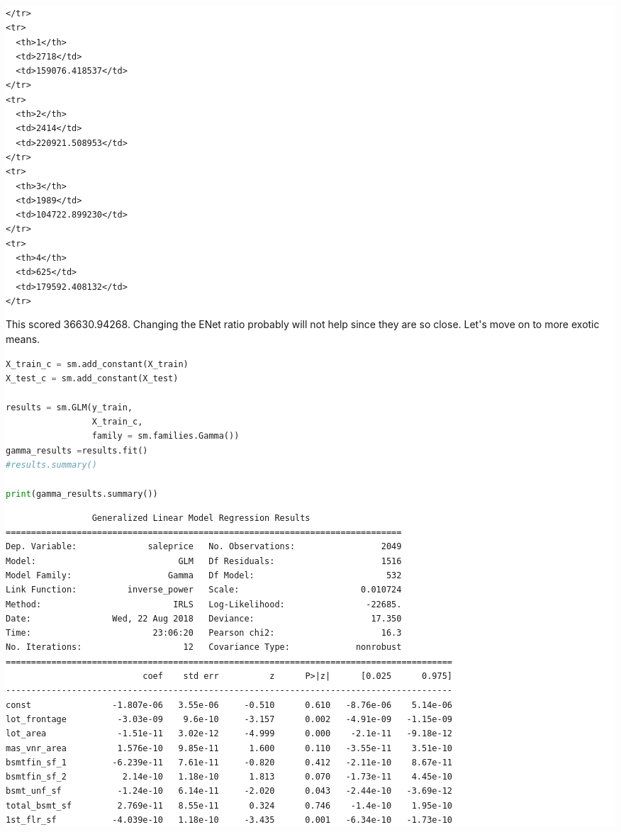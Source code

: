     </tr>
    <tr>
      <th>1</th>
      <td>2718</td>
      <td>159076.418537</td>
    </tr>
    <tr>
      <th>2</th>
      <td>2414</td>
      <td>220921.508953</td>
    </tr>
    <tr>
      <th>3</th>
      <td>1989</td>
      <td>104722.899230</td>
    </tr>
    <tr>
      <th>4</th>
      <td>625</td>
      <td>179592.408132</td>
    </tr>
  </tbody>
</table>
</div>



This scored 36630.94268. Changing the ENet ratio probably will not help since they are so close. Let's move on to more exotic means.


```python
X_train_c = sm.add_constant(X_train)
X_test_c = sm.add_constant(X_test)

results = sm.GLM(y_train,
                 X_train_c,
                 family = sm.families.Gamma())
gamma_results =results.fit()
#results.summary()

print(gamma_results.summary())
```

                     Generalized Linear Model Regression Results                  
    ==============================================================================
    Dep. Variable:              saleprice   No. Observations:                 2049
    Model:                            GLM   Df Residuals:                     1516
    Model Family:                   Gamma   Df Model:                          532
    Link Function:          inverse_power   Scale:                        0.010724
    Method:                          IRLS   Log-Likelihood:                -22685.
    Date:                Wed, 22 Aug 2018   Deviance:                       17.350
    Time:                        23:06:20   Pearson chi2:                     16.3
    No. Iterations:                    12   Covariance Type:             nonrobust
    ========================================================================================
                               coef    std err          z      P>|z|      [0.025      0.975]
    ----------------------------------------------------------------------------------------
    const                -1.807e-06   3.55e-06     -0.510      0.610   -8.76e-06    5.14e-06
    lot_frontage          -3.03e-09    9.6e-10     -3.157      0.002   -4.91e-09   -1.15e-09
    lot_area              -1.51e-11   3.02e-12     -4.999      0.000    -2.1e-11   -9.18e-12
    mas_vnr_area          1.576e-10   9.85e-11      1.600      0.110   -3.55e-11    3.51e-10
    bsmtfin_sf_1         -6.239e-11   7.61e-11     -0.820      0.412   -2.11e-10    8.67e-11
    bsmtfin_sf_2           2.14e-10   1.18e-10      1.813      0.070   -1.73e-11    4.45e-10
    bsmt_unf_sf           -1.24e-10   6.14e-11     -2.020      0.043   -2.44e-10   -3.69e-12
    total_bsmt_sf         2.769e-11   8.55e-11      0.324      0.746    -1.4e-10    1.95e-10
    1st_flr_sf           -4.039e-10   1.18e-10     -3.435      0.001   -6.34e-10   -1.73e-10